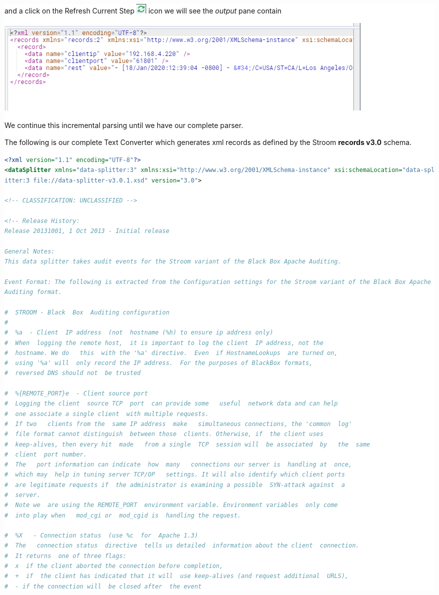 and a click on the Refresh Current Step ![stepRefresh](../resources/icons/stepRefresh.png "Step Refresh") icon we will see the _output_ pane contain

![Stroom UI ApacheHTTPDEventFeed - pipeline Stepping tab - Text Converter Simple B](../resources/v6/UI-ApacheHttpEventFeed-49.png "Text Converter Simple B")

We continue this incremental parsing until we have our complete parser.

The following is our complete Text Converter which generates xml records as defined by the Stroom **records v3.0** schema.

```xml
<?xml version="1.1" encoding="UTF-8"?>
<dataSplitter xmlns="data-splitter:3" xmlns:xsi="http://www.w3.org/2001/XMLSchema-instance" xsi:schemaLocation="data-splitter:3 file://data-splitter-v3.0.1.xsd" version="3.0">

<!-- CLASSIFICATION: UNCLASSIFIED -->

<!-- Release History:
Release 20131001, 1 Oct 2013 - Initial release 

General Notes: 
This data splitter takes audit events for the Stroom variant of the Black Box Apache Auditing.

Event Format: The following is extracted from the Configuration settings for the Stroom variant of the Black Box Apache Auditing format.

#  STROOM - Black  Box  Auditing configuration
#
#  %a  - Client  IP address  (not  hostname (%h) to ensure ip address only)
#  When  logging the remote host,  it is important to log the client  IP address, not the
#  hostname. We do   this  with the '%a' directive.  Even  if HostnameLookups  are turned on,
#  using '%a' will  only record the IP address.  For the purposes of BlackBox formats,
#  reversed DNS should not  be trusted

#  %{REMOTE_PORT}e  - Client source port
#  Logging the client  source TCP  port  can provide some   useful  network data and can help
#  one associate a single client  with multiple requests.
#  If two   clients from the  same IP address  make   simultaneous connections, the 'common  log'
#  file format cannot distinguish  between those  clients. Otherwise, if  the client uses
#  keep-alives, then every hit  made   from a single  TCP  session will  be associated  by   the  same
#  client  port number.
#  The   port information can indicate  how  many   connections our server is  handling at  once,
#  which may  help in tuning server TCP/OP   settings. It will also identify which client ports
#  are legitimate requests if  the administrator is examining a possible  SYN-attack against  a
#  server.
#  Note we  are using the REMOTE_PORT  environment variable. Environment variables  only come
#  into play when   mod_cgi or  mod_cgid is  handling the request.

#  %X   - Connection status  (use %c  for  Apache 1.3)
#  The   connection status  directive  tells us detailed  information about the client  connection.
#  It returns  one of three flags:
#  x  if the client aborted the connection before completion,
#  +  if  the client has indicated that it will  use keep-alives (and request additional  URLS),
#  - if the connection will  be closed after  the event
```